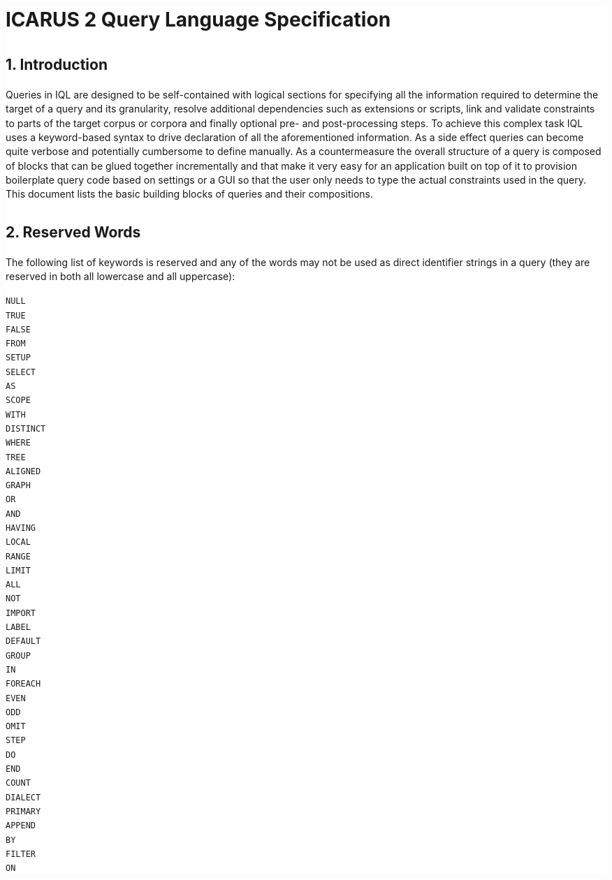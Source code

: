 # ICARUS 2 Query Language Specification

## 1. Introduction

Queries in IQL are designed to be self-contained with logical sections for specifying all the information required to determine the target of a query and its granularity, resolve additional dependencies such as extensions or scripts, link and validate constraints to parts of the target corpus or corpora and finally optional pre- and post-processing steps. To achieve this complex task IQL uses a keyword-based syntax to drive declaration of all the aforementioned information. As a side effect queries can become quite verbose and potentially cumbersome to define manually. As a countermeasure the overall structure of a query is composed of blocks that can be glued together incrementally and that make it very easy for an application built on top of it to provision boilerplate query code based on settings or a GUI so that the user only needs to type the actual constraints used in the query. This document lists the basic building blocks of queries and their compositions.

## 2. Reserved Words

The following list of keywords is reserved and any of the words may not be used as direct identifier strings in a query (they are reserved in both all lowercase and all uppercase):

```
NULL
TRUE
FALSE
FROM
SETUP
SELECT
AS
SCOPE
WITH
DISTINCT
WHERE
TREE
ALIGNED
GRAPH
OR
AND
HAVING
LOCAL
RANGE
LIMIT
ALL
NOT
IMPORT
LABEL
DEFAULT
GROUP
IN
FOREACH
EVEN
ODD
OMIT
STEP
DO
END
COUNT
DIALECT
PRIMARY
APPEND
BY
FILTER
ON
```